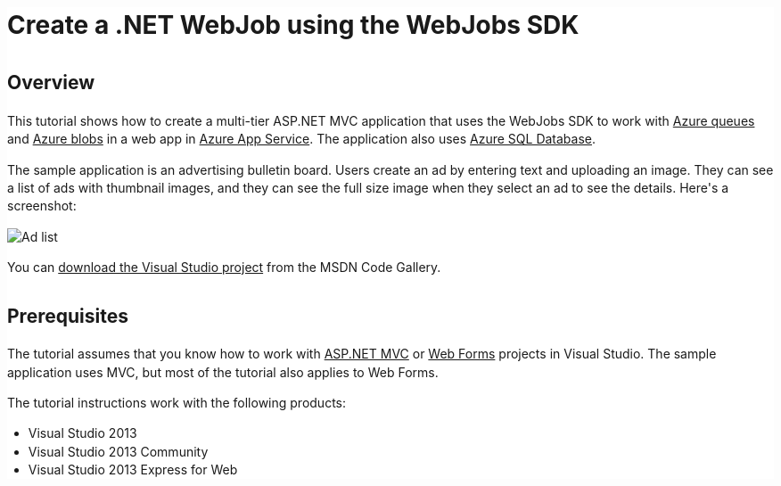 <properties 
	pageTitle="Create a .NET WebJob using the WebJobs SDK" 
	description="Learn how to create a multi-tier app using ASP.NET MVC and Azure. The frontend runs in a web app in Azure App Service, and the backend runs as a WebJob. The app uses Entity Framework, SQL Database, and Azure storage queues and blobs." 
	services="app-service\web" 
	documentationCenter=".net" 
	authors="tdykstra" 
	manager="wpickett" 
	editor="mollybos"/>

<tags 
	ms.service="app-service-web" 
	ms.workload="web" 
	ms.tgt_pltfrm="na" 
	ms.devlang="na" 
	ms.topic="article" 
	ms.date="03/24/2015" 
	ms.author="tdykstra"/>

# Create a .NET WebJob using the WebJobs SDK

## Overview

This tutorial shows how to create a multi-tier ASP.NET MVC application that uses the WebJobs SDK to work with [Azure queues](http://www.asp.net/aspnet/overview/developing-apps-with-windows-azure/building-real-world-cloud-apps-with-windows-azure/queue-centric-work-pattern) and [Azure blobs](http://www.asp.net/aspnet/overview/developing-apps-with-windows-azure/building-real-world-cloud-apps-with-windows-azure/unstructured-blob-storage) in a web app in [Azure App Service](http://go.microsoft.com/fwlink/?LinkId=529714). The application also uses [Azure SQL Database](http://msdn.microsoft.com/library/azure/ee336279). 

The sample application is an advertising bulletin board. Users create an ad by entering text and uploading an image. They can see a list of ads with thumbnail images, and they can see the full size image when they select an ad to see the details. Here's a screenshot:

![Ad list](./media/websites-dotnet-webjobs-sdk-get-started/list.png)

You can [download the Visual Studio project][download] from the MSDN Code Gallery. 

[download]: http://code.msdn.microsoft.com/Simple-Azure-Website-with-b4391eeb

## <a id="prerequisites"></a>Prerequisites

The tutorial assumes that you know how to work with [ASP.NET MVC](http://www.asp.net/mvc/tutorials/mvc-5/introduction/getting-started) or [Web Forms](http://www.asp.net/web-forms/tutorials/aspnet-45/getting-started-with-aspnet-45-web-forms/introduction-and-overview) projects in Visual Studio. The sample application uses MVC, but most of the tutorial also applies to Web Forms. 

The tutorial instructions work with the following products:

* Visual Studio 2013
* Visual Studio 2013 Community
* Visual Studio 2013 Express for Web

